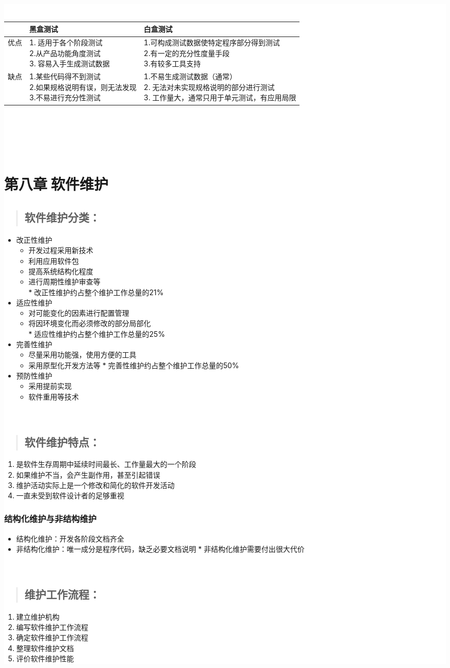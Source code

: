 <br>

||黑盒测试|白盒测试|
|:----:|:----|:----|
|优点|1. 适用于各个阶段测试<br>2.从产品功能角度测试<br>3. 容易入手生成测试数据|1.可构成测试数据使特定程序部分得到测试<br>2.有一定的充分性度量手段<br>3.有较多工具支持|
|缺点|1.某些代码得不到测试<br>2.如果规格说明有误，则无法发现<br>3.不易进行充分性测试|1.不易生成测试数据（通常）<br>2. 无法对未实现规格说明的部分进行测试<br>3. 工作量大，通常只用于单元测试，有应用局限|

<br>
<br>
<br>
<br>

# 第八章 软件维护
>## 软件维护分类：
- 改正性维护
  - 开发过程采用新技术
  - 利用应用软件包
  - 提高系统结构化程度
  - 进行周期性维护审查等<br>
  \* 改正性维护约占整个维护工作总量的21%
- 适应性维护
  - 对可能变化的因素进行配置管理
  - 将因环境变化而必须修改的部分局部化<br>
  \* 适应性维护约占整个维护工作总量的25%
- 完善性维护
  - 尽量采用功能强，使用方便的工具
  - 采用原型化开发方法等
  \* 完善性维护约占整个维护工作总量的50%
- 预防性维护
  - 采用提前实现
  - 软件重用等技术

<br>

>## 软件维护特点：
1. 是软件生存周期中延续时间最长、工作量最大的一个阶段
2. 如果维护不当，会产生副作用，甚至引起错误
3. 维护活动实际上是一个修改和简化的软件开发活动
4. 一直未受到软件设计者的足够重视

### 结构化维护与非结构维护
- 结构化维护：开发各阶段文档齐全
- 非结构化维护：唯一成分是程序代码，缺乏必要文档说明
\* 非结构化维护需要付出很大代价

<br>

>## 维护工作流程：
1. 建立维护机构
2. 编写软件维护工作流程
3. 确定软件维护工作流程
4. 整理软件维护文档
5. 评价软件维护性能
